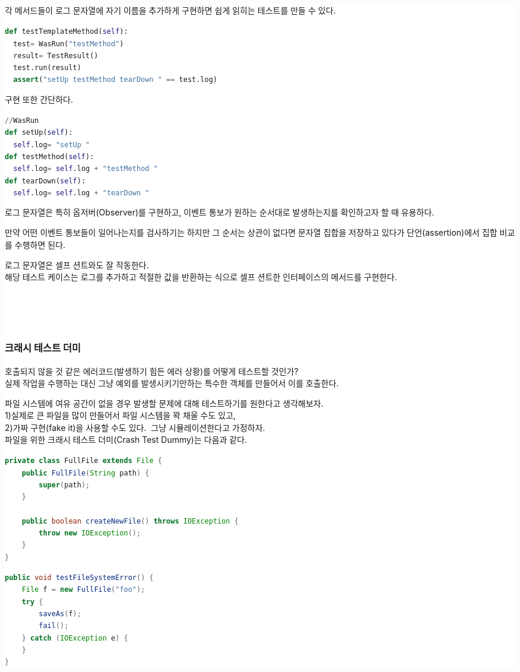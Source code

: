   각 메서드들이 로그 문자열에 자기 이름을 추가하게 구현하면 쉽게 읽히는 테스트를 만들 수 있다. 

```python
def testTemplateMethod(self):
  test= WasRun("testMethod")
  result= TestResult()
  test.run(result)
  assert("setUp testMethod tearDown " == test.log)
```
구현 또한 간단하다. 
```python
//WasRun
def setUp(self):
  self.log= "setUp "
def testMethod(self):
  self.log= self.log + "testMethod "
def tearDown(self):
  self.log= self.log + "tearDown "
```
로그 문자열은 특히 옵저버(Observer)를 구현하고, 이벤트 통보가 원하는 순서대로 발생하는지를 확인하고자 할 때 유용하다.   

만약 어떤 이벤트 통보들이 일어나는지를 검사하기는 하지만 그 순서는 상관이 없다면 문자열 집합을 저장하고 있다가 단언(assertion)에서 집합 비교를 수행하면 된다. 
  
로그 문자열은 셀프 션트와도 잘 작동한다.   
해당 테스트 케이스는 로그를 추가하고 적절한 값을 반환하는 식으로 셀프 션트한 인터페이스의 메서드를 구현한다. 



<br><br><br>

### 크래시 테스트 더미
호출되지 않을 것 같은 에러코드(발생하기 힘든 에러 상황)를 어떻게 테스트할 것인가?  
실제 작업을 수행하는 대신 그냥 예외를 발생시키기만하는 특수한 객체를 만들어서 이를 호출한다.     


파일 시스템에 여유 공간이 없을 경우 발생할 문제에 대해 테스트하기를 원한다고 생각해보자.  
1)실제로 큰 파일을 많이 만들어서 파일 시스템을 꽉 채울 수도 있고,  
2)가짜 구현(fake it)을 사용할 수도 있다. 
그냥 시뮬레이션한다고 가정하자.   
파일을 위한 크래시 테스트 더미(Crash Test Dummy)는 다음과 같다. 
```java
private class FullFile extends File {
    public FullFile(String path) {
        super(path);
    }
    
    public boolean createNewFile() throws IOException {
        throw new IOException();
    }
}
```


```java
public void testFileSystemError() {
    File f = new FullFile("foo");
    try {
        saveAs(f);
        fail();
    } catch (IOException e) {
    }
}
```

